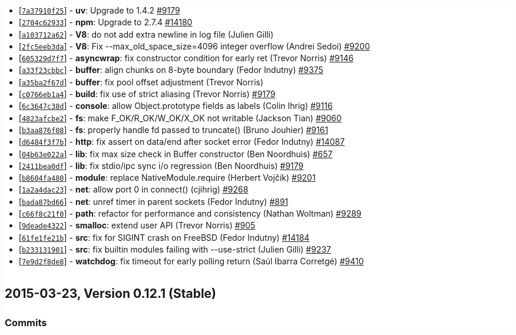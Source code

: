   * [[`7a37910f25`](https://github.com/nodejs/node/commit/7a37910f25)] - **uv**: Upgrade to 1.4.2 [#9179](https://github.com/joyent/node/pull/9179)
  * [[`2704c62933`](https://github.com/nodejs/node/commit/2704c62933)] - **npm**: Upgrade to 2.7.4 [#14180](https://github.com/joyent/node/pull/14180)
  * [[`a103712a62`](https://github.com/nodejs/node/commit/a103712a62)] - **V8**: do not add extra newline in log file (Julien Gilli)
  * [[`2fc5eeb3da`](https://github.com/nodejs/node/commit/2fc5eeb3da)] - **V8**: Fix --max_old_space_size=4096 integer overflow (Andrei Sedoi) [#9200](https://github.com/joyent/node/pull/9200)
  * [[`605329d7f7`](https://github.com/nodejs/node/commit/605329d7f7)] - **asyncwrap**: fix constructor condition for early ret (Trevor Norris) [#9146](https://github.com/joyent/node/pull/9146)
  * [[`a33f23cbbc`](https://github.com/nodejs/node/commit/a33f23cbbc)] - **buffer**: align chunks on 8-byte boundary (Fedor Indutny) [#9375](https://github.com/joyent/node/pull/9375)
  * [[`a35ba2f67d`](https://github.com/nodejs/node/commit/a35ba2f67d)] - **buffer**: fix pool offset adjustment (Trevor Norris)
  * [[`c0766eb1a4`](https://github.com/nodejs/node/commit/c0766eb1a4)] - **build**: fix use of strict aliasing (Trevor Norris) [#9179](https://github.com/joyent/node/pull/9179)
  * [[`6c3647c38d`](https://github.com/nodejs/node/commit/6c3647c38d)] - **console**: allow Object.prototype fields as labels (Colin Ihrig) [#9116](https://github.com/joyent/node/pull/9116)
  * [[`4823afcbe2`](https://github.com/nodejs/node/commit/4823afcbe2)] - **fs**: make F_OK/R_OK/W_OK/X_OK not writable (Jackson Tian) [#9060](https://github.com/joyent/node/pull/9060)
  * [[`b3aa876f08`](https://github.com/nodejs/node/commit/b3aa876f08)] - **fs**: properly handle fd passed to truncate() (Bruno Jouhier) [#9161](https://github.com/joyent/node/pull/9161)
  * [[`d6484f3f7b`](https://github.com/nodejs/node/commit/d6484f3f7b)] - **http**: fix assert on data/end after socket error (Fedor Indutny) [#14087](https://github.com/joyent/node/pull/14087)
  * [[`04b63e022a`](https://github.com/nodejs/node/commit/04b63e022a)] - **lib**: fix max size check in Buffer constructor (Ben Noordhuis) [#657](https://github.com/iojs/io.js/pull/657)
  * [[`2411bea0df`](https://github.com/nodejs/node/commit/2411bea0df)] - **lib**: fix stdio/ipc sync i/o regression (Ben Noordhuis) [#9179](https://github.com/joyent/node/pull/9179)
  * [[`b8604fa480`](https://github.com/nodejs/node/commit/b8604fa480)] - **module**: replace NativeModule.require (Herbert Vojčík) [#9201](https://github.com/joyent/node/pull/9201)
  * [[`1a2a4dac23`](https://github.com/nodejs/node/commit/1a2a4dac23)] - **net**: allow port 0 in connect() (cjihrig) [#9268](https://github.com/joyent/node/pull/9268)
  * [[`bada87bd66`](https://github.com/nodejs/node/commit/bada87bd66)] - **net**: unref timer in parent sockets (Fedor Indutny) [#891](https://github.com/iojs/io.js/pull/891)
  * [[`c66f8c21f0`](https://github.com/nodejs/node/commit/c66f8c21f0)] - **path**: refactor for performance and consistency (Nathan Woltman) [#9289](https://github.com/joyent/node/pull/9289)
  * [[`9deade4322`](https://github.com/nodejs/node/commit/9deade4322)] - **smalloc**: extend user API (Trevor Norris) [#905](https://github.com/iojs/io.js/pull/905)
  * [[`61fe1fe21b`](https://github.com/nodejs/node/commit/61fe1fe21b)] - **src**: fix for SIGINT crash on FreeBSD (Fedor Indutny) [#14184](https://github.com/joyent/node/pull/14184)
  * [[`b233131901`](https://github.com/nodejs/node/commit/b233131901)] - **src**: fix builtin modules failing with --use-strict (Julien Gilli) [#9237](https://github.com/joyent/node/pull/9237)
  * [[`7e9d2f8de8`](https://github.com/nodejs/node/commit/7e9d2f8de8)] - **watchdog**: fix timeout for early polling return (Saúl Ibarra Corretgé) [#9410](https://github.com/joyent/node/pull/9410)
  
  

<a id="0.12.1"></a>

  
  ## 2015-03-23, Version 0.12.1 (Stable)
  
  ### Commits
  